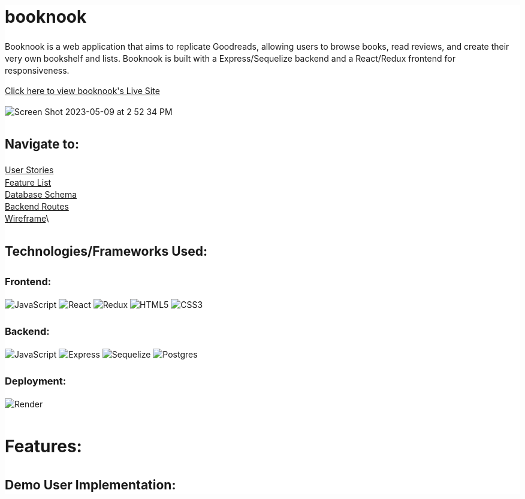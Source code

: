 # booknook

Booknook is a web application that aims to replicate Goodreads, allowing users to browse books, read reviews, and create their very own bookshelf and lists.  Booknook is built with a Express/Sequelize backend and a React/Redux frontend for responsiveness.

[Click here to view booknook's Live Site](https://booknookzm.onrender.com/)

<img width="700" alt="Screen Shot 2023-05-09 at 2 52 34 PM" src="https://github.com/zmare/booknook/assets/108374623/274a5ecb-f0c2-4bd5-bf3a-a3370b9d9d84">

## Navigate to:

[User Stories](https://github.com/zmare/booknook/wiki/User-Stories)\
[Feature List](https://github.com/zmare/booknook/wiki/Feature-List)\
[Database Schema](https://github.com/zmare/booknook/wiki/Database-Schema)\
[Backend Routes](https://github.com/zmare/booknook/wiki/API-Routes)\
[Wireframe](https://github.com/zmare/booknook/wiki/Wireframe)\

## Technologies/Frameworks Used:

### Frontend:
![JavaScript](https://img.shields.io/badge/Javascript-F7DF1E?style=for-the-badge&logo=javascript&logoColor=black)
![React](https://img.shields.io/badge/react-676E77?style=for-the-badge&logo=react&logoColor=#61DAFB)
![Redux](https://img.shields.io/badge/Redux-764ABC?style=for-the-badge&logo=redux&logoColor=white)
![HTML5](https://img.shields.io/badge/HTML5-E34F26?style=for-the-badge&logo=html5&logoColor=white)
![CSS3](https://img.shields.io/badge/CSS3-1572B6?style=for-the-badge&logo=css3&logoColor=white)

### Backend:
![JavaScript](https://img.shields.io/badge/Javascript-F7DF1E?style=for-the-badge&logo=javascript&logoColor=black)
![Express](https://img.shields.io/badge/Express-000000?style=for-the-badge&logo=express&logoColor=white)
![Sequelize](https://img.shields.io/badge/-Sequelize-D71F00?style=for-the-badge&logo=sequelize)
![Postgres](https://img.shields.io/badge/Postgres-4169E1?style=for-the-badge&logo=postgresql&logoColor=white)

### Deployment:
![Render](https://img.shields.io/badge/Render-46E3B7?style=for-the-badge&logo=render&logoColor=white)



# Features:

## Demo User Implementation:
